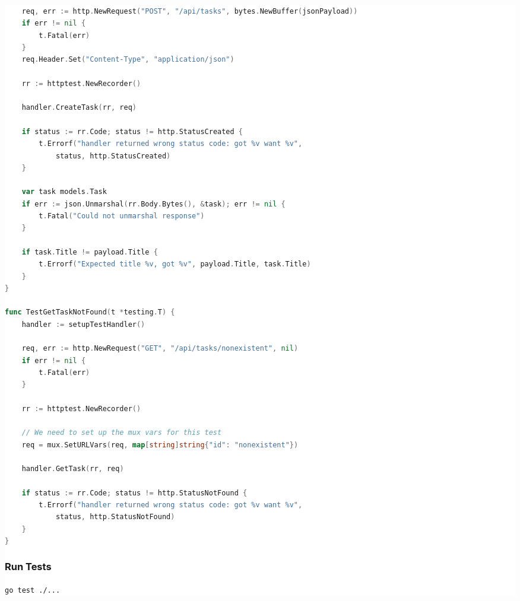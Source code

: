 ```go
    req, err := http.NewRequest("POST", "/api/tasks", bytes.NewBuffer(jsonPayload))
    if err != nil {
        t.Fatal(err)
    }
    req.Header.Set("Content-Type", "application/json")
    
    rr := httptest.NewRecorder()
    
    handler.CreateTask(rr, req)
    
    if status := rr.Code; status != http.StatusCreated {
        t.Errorf("handler returned wrong status code: got %v want %v",
            status, http.StatusCreated)
    }
    
    var task models.Task
    if err := json.Unmarshal(rr.Body.Bytes(), &task); err != nil {
        t.Fatal("Could not unmarshal response")
    }
    
    if task.Title != payload.Title {
        t.Errorf("Expected title %v, got %v", payload.Title, task.Title)
    }
}

func TestGetTaskNotFound(t *testing.T) {
    handler := setupTestHandler()
    
    req, err := http.NewRequest("GET", "/api/tasks/nonexistent", nil)
    if err != nil {
        t.Fatal(err)
    }
    
    rr := httptest.NewRecorder()
    
    // We need to set up the mux vars for this test
    req = mux.SetURLVars(req, map[string]string{"id": "nonexistent"})
    
    handler.GetTask(rr, req)
    
    if status := rr.Code; status != http.StatusNotFound {
        t.Errorf("handler returned wrong status code: got %v want %v",
            status, http.StatusNotFound)
    }
}
```

### Run Tests
```bash
go test ./...
```
